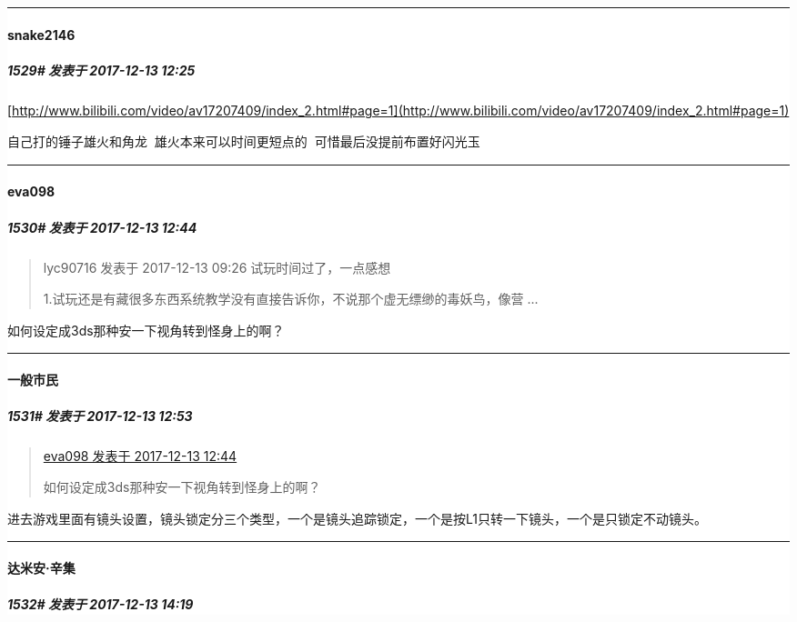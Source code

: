 





*****

####  snake2146  
##### 1529#       发表于 2017-12-13 12:25



[http://www.bilibili.com/video/av17207409/index_2.html#page=1](http://www.bilibili.com/video/av17207409/index_2.html#page=1)

自己打的锤子雄火和角龙  雄火本来可以时间更短点的  可惜最后没提前布置好闪光玉







*****

####  eva098  
##### 1530#       发表于 2017-12-13 12:44



<blockquote>lyc90716 发表于 2017-12-13 09:26
试玩时间过了，一点感想

1.试玩还是有藏很多东西系统教学没有直接告诉你，不说那个虚无缥缈的毒妖鸟，像营 ...</blockquote>
如何设定成3ds那种安一下视角转到怪身上的啊？







*****

####  一般市民  
##### 1531#       发表于 2017-12-13 12:53



<blockquote><a href="httphttps://bbs.saraba1st.com/2b/forum.php?mod=redirect&amp;goto=findpost&amp;pid=37973794&amp;ptid=1515235" target="_blank">eva098 发表于 2017-12-13 12:44</a>

如何设定成3ds那种安一下视角转到怪身上的啊？</blockquote>
进去游戏里面有镜头设置，镜头锁定分三个类型，一个是镜头追踪锁定，一个是按L1只转一下镜头，一个是只锁定不动镜头。







*****

####  达米安·辛集  
##### 1532#       发表于 2017-12-13 14:19
